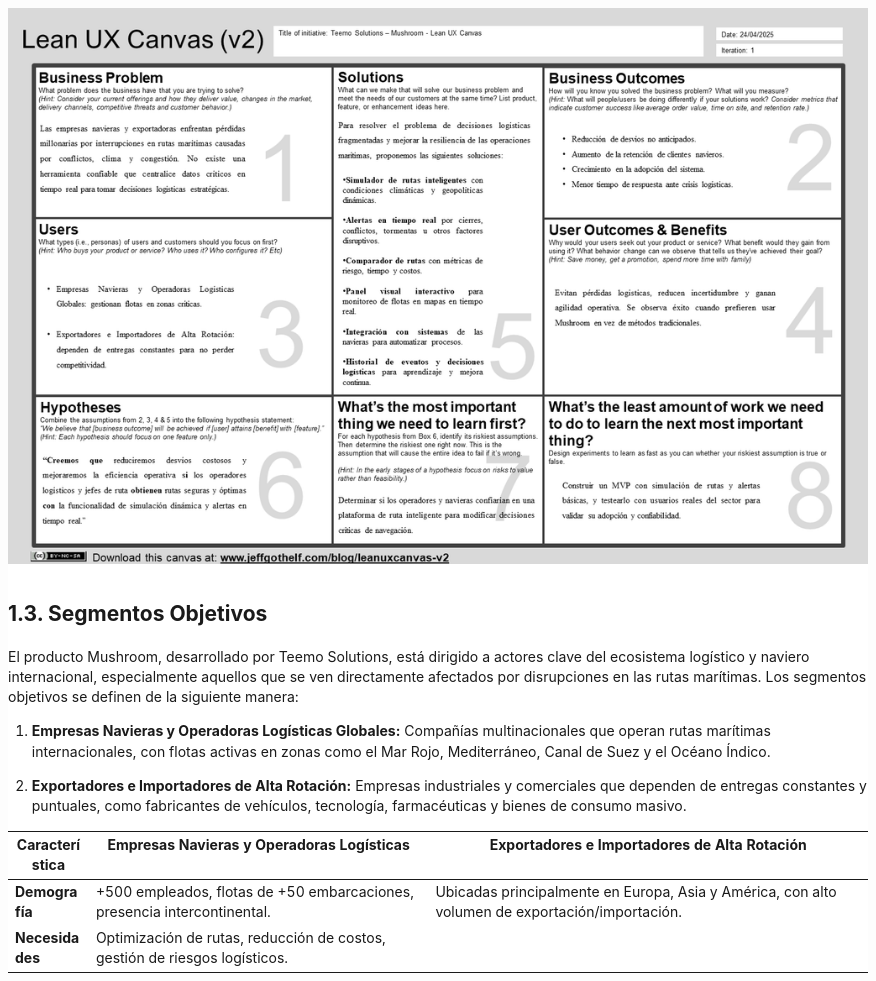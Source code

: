   <img src="./assets/img/chapter-I/lean%20ux%20canvas.png"  style="width:1000px; height:auto;" alt="">
</p>


## 1.3. Segmentos Objetivos

El producto Mushroom, desarrollado por Teemo Solutions, está dirigido a actores clave del ecosistema logístico y naviero internacional, especialmente aquellos que se ven directamente afectados por disrupciones en las rutas marítimas. Los segmentos objetivos se definen de la siguiente manera:

1. **Empresas Navieras y Operadoras Logísticas Globales:** Compañías multinacionales que operan rutas marítimas internacionales, con flotas activas en zonas como el Mar Rojo, Mediterráneo, Canal de Suez y el Océano Índico.


2. **Exportadores e Importadores de Alta Rotación:** Empresas industriales y comerciales que dependen de entregas constantes y puntuales, como fabricantes de vehículos, tecnología, farmacéuticas y bienes de consumo masivo.

<table>
  <thead>
    <tr>
      <th>Característica</th>
      <th>Empresas Navieras y Operadoras Logísticas</th>
      <th>Exportadores e Importadores de Alta Rotación</th>
    </tr>
  </thead>
  <tbody>
    <tr>
      <td><strong>Demografía</strong></td>
      <td>+500 empleados, flotas de +50 embarcaciones, presencia intercontinental.</td>
      <td>Ubicadas principalmente en Europa, Asia y América, con alto volumen de exportación/importación.</td>
    </tr>
    <tr>
      <td><strong>Necesidades</strong></td>
      <td>Optimización de rutas, reducción de costos, gestión de riesgos logísticos.</td>